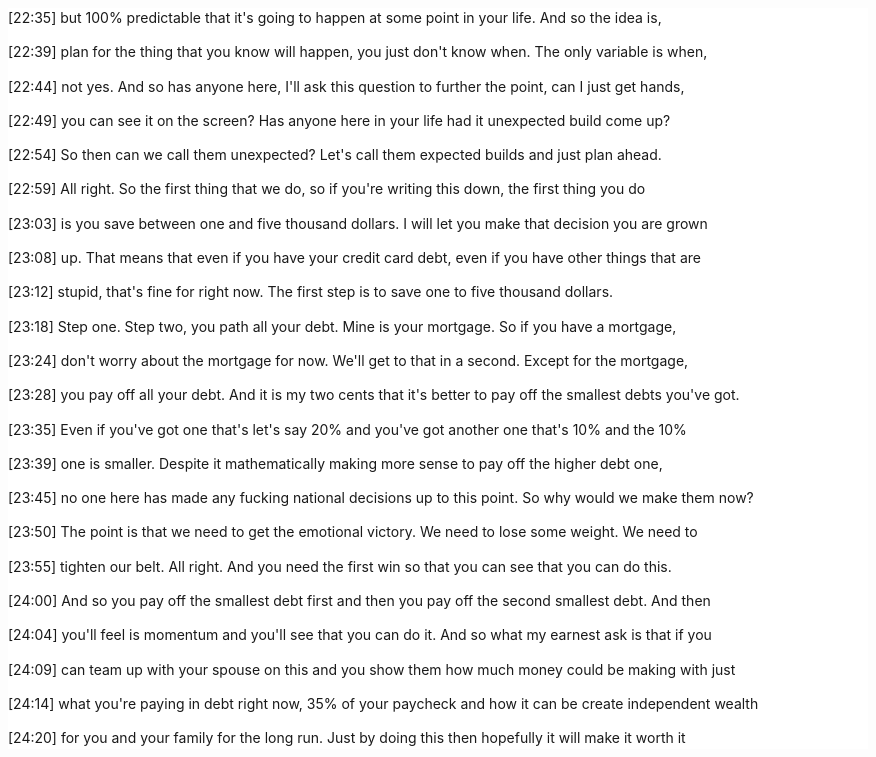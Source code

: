 [22:35] but 100% predictable that it's going to happen at some point in your life. And so the idea is,

[22:39] plan for the thing that you know will happen, you just don't know when. The only variable is when,

[22:44] not yes. And so has anyone here, I'll ask this question to further the point, can I just get hands,

[22:49] you can see it on the screen? Has anyone here in your life had it unexpected build come up?

[22:54] So then can we call them unexpected? Let's call them expected builds and just plan ahead.

[22:59] All right. So the first thing that we do, so if you're writing this down, the first thing you do

[23:03] is you save between one and five thousand dollars. I will let you make that decision you are grown

[23:08] up. That means that even if you have your credit card debt, even if you have other things that are

[23:12] stupid, that's fine for right now. The first step is to save one to five thousand dollars.

[23:18] Step one. Step two, you path all your debt. Mine is your mortgage. So if you have a mortgage,

[23:24] don't worry about the mortgage for now. We'll get to that in a second. Except for the mortgage,

[23:28] you pay off all your debt. And it is my two cents that it's better to pay off the smallest debts you've got.

[23:35] Even if you've got one that's let's say 20% and you've got another one that's 10% and the 10%

[23:39] one is smaller. Despite it mathematically making more sense to pay off the higher debt one,

[23:45] no one here has made any fucking national decisions up to this point. So why would we make them now?

[23:50] The point is that we need to get the emotional victory. We need to lose some weight. We need to

[23:55] tighten our belt. All right. And you need the first win so that you can see that you can do this.

[24:00] And so you pay off the smallest debt first and then you pay off the second smallest debt. And then

[24:04] you'll feel is momentum and you'll see that you can do it. And so what my earnest ask is that if you

[24:09] can team up with your spouse on this and you show them how much money could be making with just

[24:14] what you're paying in debt right now, 35% of your paycheck and how it can be create independent wealth

[24:20] for you and your family for the long run. Just by doing this then hopefully it will make it worth it
